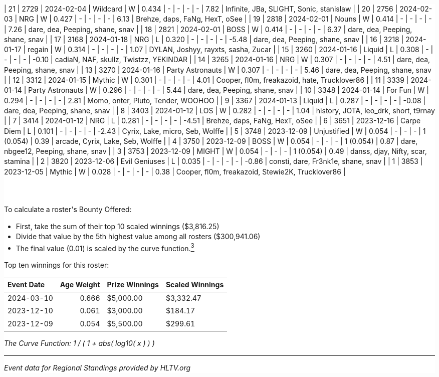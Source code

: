 |           21 |     2729 | 2024-02-04 | Wildcard         | W   | 0.434      | -            | -                | -                | -         |     7.82 | Infinite, JBa, SLIGHT, Sonic, stanislaw          |
|           20 |     2756 | 2024-02-03 | NRG              | W   | 0.427      | -            | -                | -                | -         |     6.13 | Brehze, daps, FaNg, HexT, oSee                   |
|           19 |     2818 | 2024-02-01 | Nouns            | W   | 0.414      | -            | -                | -                | -         |     7.26 | dare, dea, Peeping, shane, snav                  |
|           18 |     2821 | 2024-02-01 | BOSS             | W   | 0.414      | -            | -                | -                | -         |     6.37 | dare, dea, Peeping, shane, snav                  |
|           17 |     3168 | 2024-01-18 | NRG              | L   | 0.320      | -            | -                | -                | -         |    -5.48 | dare, dea, Peeping, shane, snav                  |
|           16 |     3218 | 2024-01-17 | regain           | W   | 0.314      | -            | -                | -                | -         |     1.07 | DYLAN, Joshyy, rayxts, sasha, Zucar              |
|           15 |     3260 | 2024-01-16 | Liquid           | L   | 0.308      | -            | -                | -                | -         |    -0.10 | cadiaN, NAF, skullz, Twistzz, YEKINDAR           |
|           14 |     3265 | 2024-01-16 | NRG              | W   | 0.307      | -            | -                | -                | -         |     4.51 | dare, dea, Peeping, shane, snav                  |
|           13 |     3270 | 2024-01-16 | Party Astronauts | W   | 0.307      | -            | -                | -                | -         |     5.46 | dare, dea, Peeping, shane, snav                  |
|           12 |     3312 | 2024-01-15 | Mythic           | W   | 0.301      | -            | -                | -                | -         |     4.01 | Cooper, fl0m, freakazoid, hate, Trucklover86     |
|           11 |     3339 | 2024-01-14 | Party Astronauts | W   | 0.296      | -            | -                | -                | -         |     5.44 | dare, dea, Peeping, shane, snav                  |
|           10 |     3348 | 2024-01-14 | For Fun          | W   | 0.294      | -            | -                | -                | -         |     2.81 | Momo, onter, Pluto, Tender, WOOHOO               |
|            9 |     3367 | 2024-01-13 | Liquid           | L   | 0.287      | -            | -                | -                | -         |    -0.08 | dare, dea, Peeping, shane, snav                  |
|            8 |     3403 | 2024-01-12 | LOS              | W   | 0.282      | -            | -                | -                | -         |     1.04 | history, JOTA, leo_drk, short, t9rnay            |
|            7 |     3414 | 2024-01-12 | NRG              | L   | 0.281      | -            | -                | -                | -         |    -4.51 | Brehze, daps, FaNg, HexT, oSee                   |
|            6 |     3651 | 2023-12-16 | Carpe Diem       | L   | 0.101      | -            | -                | -                | -         |    -2.43 | Cyrix, Lake, micro, Seb, Wolffe                  |
|            5 |     3748 | 2023-12-09 | Unjustified      | W   | 0.054      | -            | -                | -                | 1 (0.054) |     0.39 | arcade, Cyrix, Lake, Seb, Wolffe                 |
|            4 |     3750 | 2023-12-09 | BOSS             | W   | 0.054      | -            | -                | -                | 1 (0.054) |     0.87 | dare, nbgee12, Peeping, shane, snav              |
|            3 |     3753 | 2023-12-09 | MIGHT            | W   | 0.054      | -            | -                | -                | 1 (0.054) |     0.49 | danss, djay, Nifty, scar, stamina                |
|            2 |     3820 | 2023-12-06 | Evil Geniuses    | L   | 0.035      | -            | -                | -                | -         |    -0.86 | consti, dare, Fr3nk1e, shane, snav               |
|            1 |     3853 | 2023-12-05 | Mythic           | W   | 0.028      | -            | -                | -                | -         |     0.38 | Cooper, fl0m, freakazoid, Stewie2K, Trucklover86 |

<br />
<span id="table2"></span><br />
To calculate a roster's Bounty Offered:<br />

- First, take the sum of their top 10 scaled winnings ($3,816.25)
- Divide that value by the 5th highest value among all rosters ($300,941.06)
- The final value (0.01) is scaled by the curve function.[<sup>3</sup>](#curveFunction)

Top ten winnings for this roster:<br />

| Event Date | Age Weight | Prize Winnings | Scaled Winnings |
| :- | -: | :- | :- |
| 2024-03-10 |      0.666 | $5,000.00      | $3,332.47       |
| 2023-12-10 |      0.061 | $3,000.00      | $184.17         |
| 2023-12-09 |      0.054 | $5,500.00      | $299.61         |


<span id="curveFunction"></span>_The Curve Function: 1 / ( 1 + abs( log10( x ) ) )_<br />

---
_Event data for Regional Standings provided by HLTV.org_<br />
